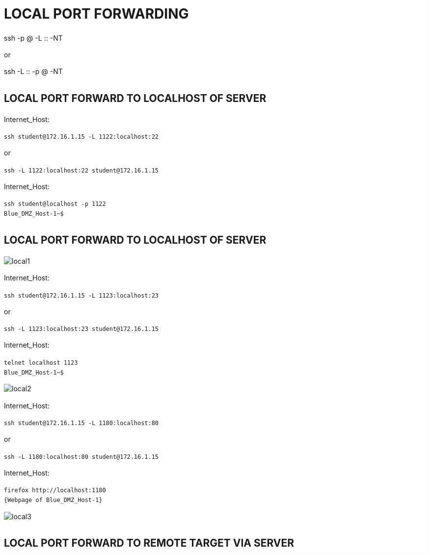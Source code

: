 # LOCAL PORT FORWARDING

ssh -p <optional alt port> <user>@<server ip> -L <local bind port>:<tgt ip>:<tgt port> -NT

or

ssh -L <local bind port>:<tgt ip>:<tgt port> -p <alt port> <user>@<server ip> -NT

## LOCAL PORT FORWARD TO LOCALHOST OF SERVER
Internet_Host:

    ssh student@172.16.1.15 -L 1122:localhost:22
or

	ssh -L 1122:localhost:22 student@172.16.1.15

Internet_Host:

	ssh student@localhost -p 1122
	Blue_DMZ_Host-1~$

## LOCAL PORT FORWARD TO LOCALHOST OF SERVER

![local1](https://github.com/user-attachments/assets/c864ba0d-85c9-4116-a839-a9be062fdc0b)

Internet_Host:

	ssh student@172.16.1.15 -L 1123:localhost:23

or


	ssh -L 1123:localhost:23 student@172.16.1.15


Internet_Host:
	
 	telnet localhost 1123
	Blue_DMZ_Host-1~$

![local2](https://github.com/user-attachments/assets/5d85317a-beca-4dc5-bff4-9d616bde02f0)

Internet_Host:

	ssh student@172.16.1.15 -L 1180:localhost:80

or

	ssh -L 1180:localhost:80 student@172.16.1.15

Internet_Host:
	
 	firefox http://localhost:1180
	{Webpage of Blue_DMZ_Host-1}
![local3](https://github.com/user-attachments/assets/608547c1-27f5-4c3e-bd2e-95bbb1475a34)

## LOCAL PORT FORWARD TO REMOTE TARGET VIA SERVER
